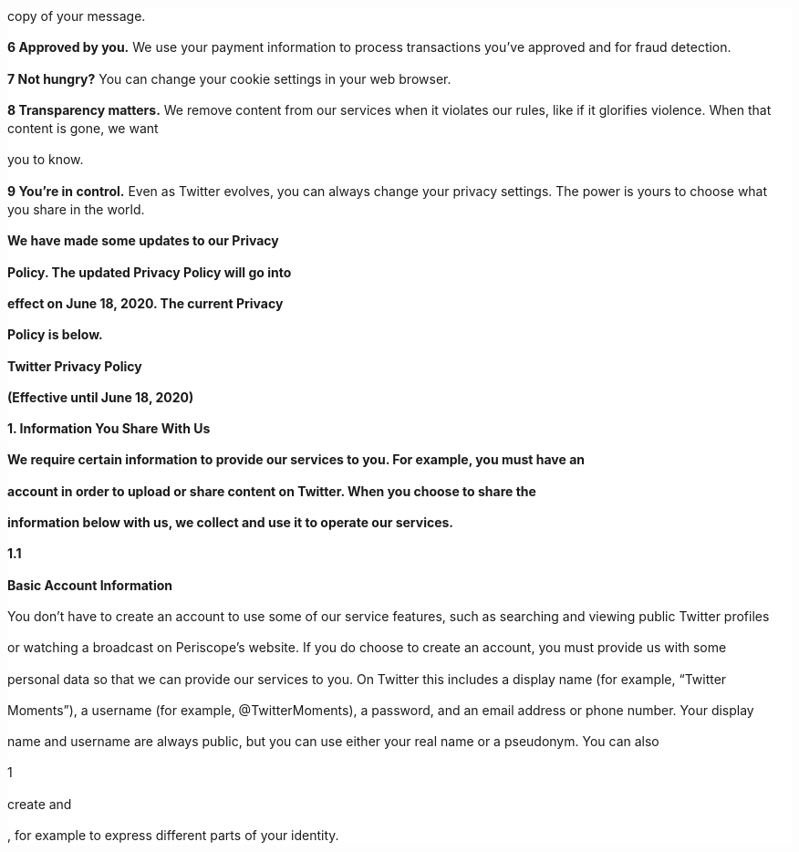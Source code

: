 copy of your message. 

**6 Approved by you.** We use your payment information to process transactions you’ve approved and for fraud detection.

**7 Not hungry?** You can change your cookie settings in your web browser. 

**8 Transparency matters.** We remove content from our services when it violates our rules, like if it glorifies violence. When that content is gone, we want

you to know. 

**9 You’re in control.** Even as Twitter evolves, you can always change your privacy settings. The power is yours to choose what you share in the world.

<span style="background-color: red;"> 

**We have made some updates to our Privacy**

**Policy. The updated Privacy Policy will go into**

**effect on June 18, 2020. The current Privacy**

**Policy is below.**

**Twitter Privacy Policy**

**(Effective until June 18, 2020)**

**1. Information You Share With Us**

**We require certain information to provide our services to you. For example, you must have an**

**account in order to upload or share content on Twitter. When you choose to share the**

**information below with us, we collect and use it to operate our services.**

**1.1**

**Basic Account Information**

You don’t have to create an account to use some of our service features, such as searching and viewing public Twitter profiles

or watching a broadcast on Periscope’s website. If you do choose to create an account, you must provide us with some

personal data so that we can provide our services to you. On Twitter this includes a display name (for example, “Twitter

Moments”), a username (for example, @TwitterMoments), a password, and an email address or phone number. Your display

name and username are always public, but you can use either your real name or a pseudonym. You can also 

 

1

 

create and

, for example to express different parts of your identity.
